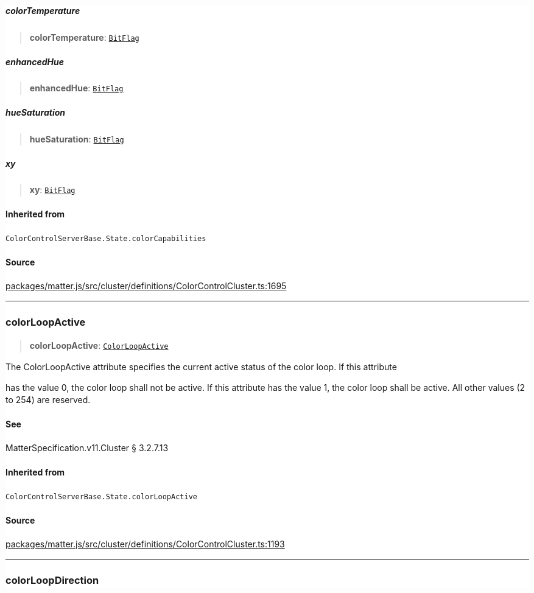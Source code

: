 ##### colorTemperature

> **colorTemperature**: [`BitFlag`](../../../../../../../schema/export/README.md#bitflag)

##### enhancedHue

> **enhancedHue**: [`BitFlag`](../../../../../../../schema/export/README.md#bitflag)

##### hueSaturation

> **hueSaturation**: [`BitFlag`](../../../../../../../schema/export/README.md#bitflag)

##### xy

> **xy**: [`BitFlag`](../../../../../../../schema/export/README.md#bitflag)

#### Inherited from

`ColorControlServerBase.State.colorCapabilities`

#### Source

[packages/matter.js/src/cluster/definitions/ColorControlCluster.ts:1695](https://github.com/project-chip/matter.js/blob/7a8cbb56b87d4ccf34bec5a9a95ab40a1711324f/packages/matter.js/src/cluster/definitions/ColorControlCluster.ts#L1695)

***

### colorLoopActive

> **colorLoopActive**: [`ColorLoopActive`](../../../../../../../cluster/export/namespaces/ColorControl/enumerations/ColorLoopActive.md)

The ColorLoopActive attribute specifies the current active status of the color loop. If this attribute

has the value 0, the color loop shall not be active. If this attribute has the value 1, the color loop
shall be active. All other values (2 to 254) are reserved.

#### See

MatterSpecification.v11.Cluster § 3.2.7.13

#### Inherited from

`ColorControlServerBase.State.colorLoopActive`

#### Source

[packages/matter.js/src/cluster/definitions/ColorControlCluster.ts:1193](https://github.com/project-chip/matter.js/blob/7a8cbb56b87d4ccf34bec5a9a95ab40a1711324f/packages/matter.js/src/cluster/definitions/ColorControlCluster.ts#L1193)

***

### colorLoopDirection
